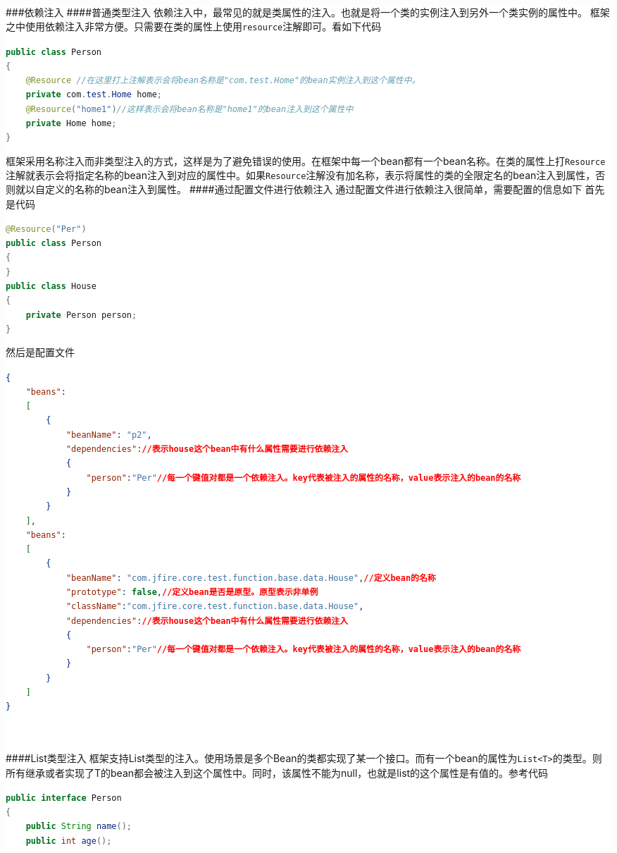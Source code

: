 ###依赖注入
####普通类型注入
依赖注入中，最常见的就是类属性的注入。也就是将一个类的实例注入到另外一个类实例的属性中。
框架之中使用依赖注入非常方便。只需要在类的属性上使用`resource`注解即可。看如下代码
```java
public class Person
{
    @Resource //在这里打上注解表示会将bean名称是"com.test.Home"的bean实例注入到这个属性中。
    private com.test.Home home;
    @Resource("home1")//这样表示会将bean名称是"home1"的bean注入到这个属性中
    private Home home;
}
```
框架采用名称注入而非类型注入的方式，这样是为了避免错误的使用。在框架中每一个bean都有一个bean名称。在类的属性上打`Resource`注解就表示会将指定名称的bean注入到对应的属性中。如果`Resource`注解没有加名称，表示将属性的类的全限定名的bean注入到属性，否则就以自定义的名称的bean注入到属性。
####通过配置文件进行依赖注入
通过配置文件进行依赖注入很简单，需要配置的信息如下
首先是代码
```java
@Resource("Per")
public class Person
{
}
public class House
{
    private Person person;
}
```
然后是配置文件
```json
{
    "beans":
    [
        {
            "beanName": "p2",
            "dependencies"://表示house这个bean中有什么属性需要进行依赖注入
            {
                "person":"Per"//每一个键值对都是一个依赖注入。key代表被注入的属性的名称，value表示注入的bean的名称
            }
        }
    ],
    "beans":
    [
        {
            "beanName": "com.jfire.core.test.function.base.data.House",//定义bean的名称   
            "prototype": false,//定义bean是否是原型。原型表示非单例
            "className":"com.jfire.core.test.function.base.data.House",
            "dependencies"://表示house这个bean中有什么属性需要进行依赖注入
            {
                "person":"Per"//每一个键值对都是一个依赖注入。key代表被注入的属性的名称，value表示注入的bean的名称
            }
        }
    ]
}
 
 
```
####List类型注入
框架支持List类型的注入。使用场景是多个Bean的类都实现了某一个接口。而有一个bean的属性为`List<T>`的类型。则所有继承或者实现了T的bean都会被注入到这个属性中。同时，该属性不能为null，也就是list的这个属性是有值的。参考代码
```java
public interface Person
{
    public String name();
    public int age();
```